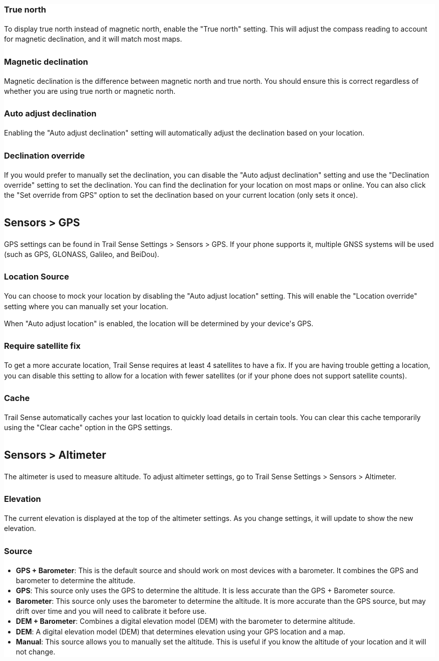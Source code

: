 ### True north
To display true north instead of magnetic north, enable the "True north" setting. This will adjust the compass reading to account for magnetic declination, and it will match most maps.

### Magnetic declination
Magnetic declination is the difference between magnetic north and true north. You should ensure this is correct regardless of whether you are using true north or magnetic north.

### Auto adjust declination
Enabling the "Auto adjust declination" setting will automatically adjust the declination based on your location.

### Declination override
If you would prefer to manually set the declination, you can disable the "Auto adjust declination" setting and use the "Declination override" setting to set the declination. You can find the declination for your location on most maps or online. You can also click the "Set override from GPS" option to set the declination based on your current location (only sets it once).

## Sensors > GPS
GPS settings can be found in Trail Sense Settings > Sensors > GPS. If your phone supports it, multiple GNSS systems will be used (such as GPS, GLONASS, Galileo, and BeiDou).

### Location Source
You can choose to mock your location by disabling the "Auto adjust location" setting. This will enable the "Location override" setting where you can manually set your location.

When "Auto adjust location" is enabled, the location will be determined by your device's GPS.

### Require satellite fix
To get a more accurate location, Trail Sense requires at least 4 satellites to have a fix. If you are having trouble getting a location, you can disable this setting to allow for a location with fewer satellites (or if your phone does not support satellite counts).

### Cache
Trail Sense automatically caches your last location to quickly load details in certain tools. You can clear this cache temporarily using the "Clear cache" option in the GPS settings.

## Sensors > Altimeter
The altimeter is used to measure altitude. To adjust altimeter settings, go to Trail Sense Settings > Sensors > Altimeter.

### Elevation
The current elevation is displayed at the top of the altimeter settings. As you change settings, it will update to show the new elevation.

### Source

- **GPS + Barometer**: This is the default source and should work on most devices with a barometer. It combines the GPS and barometer to determine the altitude.
- **GPS**: This source only uses the GPS to determine the altitude. It is less accurate than the GPS + Barometer source.
- **Barometer**: This source only uses the barometer to determine the altitude. It is more accurate than the GPS source, but may drift over time and you will need to calibrate it before use.
- **DEM + Barometer**: Combines a digital elevation model (DEM) with the barometer to determine altitude.
- **DEM**: A digital elevation model (DEM) that determines elevation using your GPS location and a map.
- **Manual**: This source allows you to manually set the altitude. This is useful if you know the altitude of your location and it will not change.
